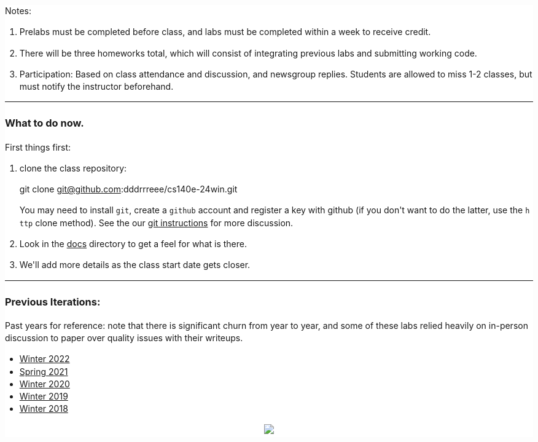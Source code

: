 Notes:
 1. Prelabs must be completed before class, and labs must be completed
    within a week to receive credit.

 2. There will be three homeworks total, which will consist of integrating
    previous labs and submitting working code.

 4. Participation: Based on class attendance and discussion,
    and newsgroup replies. Students are allowed to miss 1-2 classes,
    but must notify the instructor beforehand.

------------------------------------------------------------------------
### What to do now.

First things first: 

 1. clone the class repository:

       git clone git@github.com:dddrrreee/cs140e-24win.git

    You may need to install `git`, create a `github` account and register
    a key with github (if you don't want to do the latter, use the
    `http` clone method).  See the our [git instructions](guides/git.md)
    for more discussion.

 2. Look in the [docs](docs) directory to get a feel for what is there.

 3. We'll add more details as the class start date gets closer.

------------------------------------------------------------------------
### Previous Iterations:

Past years for reference: note that there is significant churn from year
to year, and some of these labs relied heavily on in-person discussion to
paper over quality issues with their writeups.

- [Winter 2022][2022]
- [Spring 2021][2021]
- [Winter 2020][2020]
- [Winter 2019][2019]
- [Winter 2018][2018]

[cs212]: https://cs212.stanford.edu
[raspberrypi]: https://www.raspberrypi.org
[2023]: https://github.com/dddrrreee/cs140e-23win
[2022]: https://github.com/dddrrreee/cs140e-22win
[2021]: https://github.com/dddrrreee/cs140e-21spr
[2020]: https://github.com/dddrrreee/cs140e-20win
[2019]: https://github.com/dddrrreee/cs140e-win19
[2018]: https://cs140e.sergio.bz


<p align="center">
  <img src="images/labs/lab-memes/feynman-simple.jpg" width="700" />
</p>



